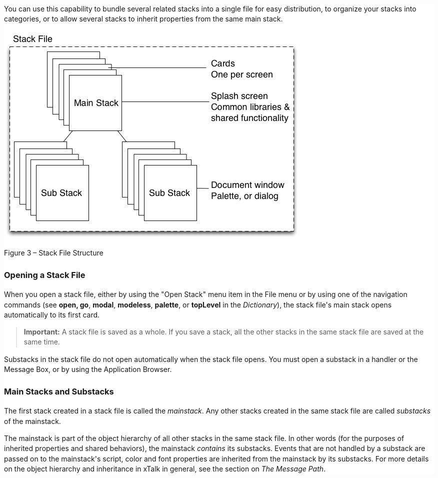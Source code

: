 You can use this capability to bundle several related stacks into a
single file for easy distribution, to organize your stacks into
categories, or to allow several stacks to inherit properties from the
same main stack.

![](images/image32.png)

Figure 3 – Stack File Structure

### Opening a Stack File

When you open a stack file, either by using the "Open Stack" menu item
in the File menu or by using one of the navigation commands (see **open,
go**, **modal**, **modeless**, **palette**, or **topLevel** in the
*Dictionary*), the stack file's main stack opens automatically
to its first card.

> **Important:** A stack file is saved as a whole. If you save a stack,
> all the other stacks in the same stack file are saved at the same time.

Substacks in the stack file do not open automatically when the stack
file opens. You must open a substack in a handler or the Message Box, or
by using the Application Browser.

### Main Stacks and Substacks

The first stack created in a stack file is called the *mainstack*. Any
other stacks created in the same stack file are called *substacks* of
the mainstack.

The mainstack is part of the object hierarchy of all other stacks in the
same stack file. In other words (for the purposes of inherited
properties and shared behaviors), the mainstack *contains* its
substacks. Events that are not handled by a substack are passed on to
the mainstack's script, color and font properties are inherited from the
mainstack by its substacks. For more details on the object hierarchy and
inheritance in xTalk in general, see the section on *The Message
Path*.
